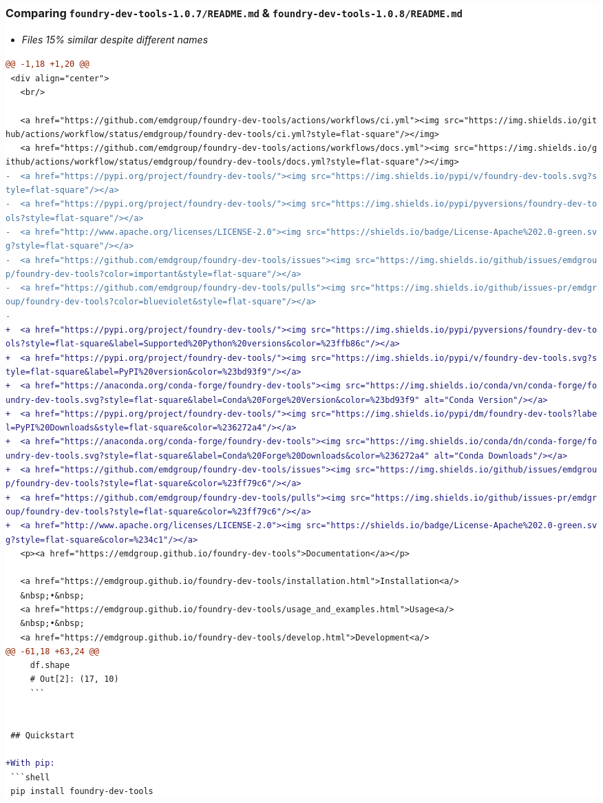 ### Comparing `foundry-dev-tools-1.0.7/README.md` & `foundry-dev-tools-1.0.8/README.md`

 * *Files 15% similar despite different names*

```diff
@@ -1,18 +1,20 @@
 <div align="center">
   <br/>
 
   <a href="https://github.com/emdgroup/foundry-dev-tools/actions/workflows/ci.yml"><img src="https://img.shields.io/github/actions/workflow/status/emdgroup/foundry-dev-tools/ci.yml?style=flat-square"/></img>
   <a href="https://github.com/emdgroup/foundry-dev-tools/actions/workflows/docs.yml"><img src="https://img.shields.io/github/actions/workflow/status/emdgroup/foundry-dev-tools/docs.yml?style=flat-square"/></img>
-  <a href="https://pypi.org/project/foundry-dev-tools/"><img src="https://img.shields.io/pypi/v/foundry-dev-tools.svg?style=flat-square"/></a>
-  <a href="https://pypi.org/project/foundry-dev-tools/"><img src="https://img.shields.io/pypi/pyversions/foundry-dev-tools?style=flat-square"/></a>
-  <a href="http://www.apache.org/licenses/LICENSE-2.0"><img src="https://shields.io/badge/License-Apache%202.0-green.svg?style=flat-square"/></a>
-  <a href="https://github.com/emdgroup/foundry-dev-tools/issues"><img src="https://img.shields.io/github/issues/emdgroup/foundry-dev-tools?color=important&style=flat-square"/></a>
-  <a href="https://github.com/emdgroup/foundry-dev-tools/pulls"><img src="https://img.shields.io/github/issues-pr/emdgroup/foundry-dev-tools?color=blueviolet&style=flat-square"/></a>
-
+  <a href="https://pypi.org/project/foundry-dev-tools/"><img src="https://img.shields.io/pypi/pyversions/foundry-dev-tools?style=flat-square&label=Supported%20Python%20versions&color=%23ffb86c"/></a>
+  <a href="https://pypi.org/project/foundry-dev-tools/"><img src="https://img.shields.io/pypi/v/foundry-dev-tools.svg?style=flat-square&label=PyPI%20version&color=%23bd93f9"/></a>
+  <a href="https://anaconda.org/conda-forge/foundry-dev-tools"><img src="https://img.shields.io/conda/vn/conda-forge/foundry-dev-tools.svg?style=flat-square&label=Conda%20Forge%20Version&color=%23bd93f9" alt="Conda Version"/></a>
+  <a href="https://pypi.org/project/foundry-dev-tools/"><img src="https://img.shields.io/pypi/dm/foundry-dev-tools?label=PyPI%20Downloads&style=flat-square&color=%236272a4"/></a>
+  <a href="https://anaconda.org/conda-forge/foundry-dev-tools"><img src="https://img.shields.io/conda/dn/conda-forge/foundry-dev-tools.svg?style=flat-square&label=Conda%20Forge%20Downloads&color=%236272a4" alt="Conda Downloads"/></a>
+  <a href="https://github.com/emdgroup/foundry-dev-tools/issues"><img src="https://img.shields.io/github/issues/emdgroup/foundry-dev-tools?style=flat-square&color=%23ff79c6"/></a>
+  <a href="https://github.com/emdgroup/foundry-dev-tools/pulls"><img src="https://img.shields.io/github/issues-pr/emdgroup/foundry-dev-tools?style=flat-square&color=%23ff79c6"/></a>
+  <a href="http://www.apache.org/licenses/LICENSE-2.0"><img src="https://shields.io/badge/License-Apache%202.0-green.svg?style=flat-square&color=%234c1"/></a>
   <p><a href="https://emdgroup.github.io/foundry-dev-tools">Documentation</a></p>
 
   <a href="https://emdgroup.github.io/foundry-dev-tools/installation.html">Installation<a/>
   &nbsp;•&nbsp;
   <a href="https://emdgroup.github.io/foundry-dev-tools/usage_and_examples.html">Usage<a/>
   &nbsp;•&nbsp;
   <a href="https://emdgroup.github.io/foundry-dev-tools/develop.html">Development<a/>
@@ -61,18 +63,24 @@
     df.shape
     # Out[2]: (17, 10)
     ```
 
 
 ## Quickstart
 
+With pip:
 ```shell
 pip install foundry-dev-tools
```

 [Keep a Changelog]: https://keepachangelog.com/en/1.0.0/
 [Semantic Versioning]: https://semver.org/spec/v2.0.0.html
 [1.0.7]: https://github.com/emdgroup/foundry-dev-tools/compare/v1.0.6...v1.0.7
 [1.0.6]: https://github.com/emdgroup/foundry-dev-tools/compare/v1.0.5...v1.0.6
 [1.0.5]: https://github.com/emdgroup/foundry-dev-tools/compare/v1.0.4...v1.0.5
 [1.0.4]: https://github.com/emdgroup/foundry-dev-tools/compare/v1.0.3...v1.0.4
 [1.0.3]: https://github.com/emdgroup/foundry-dev-tools/compare/v1.0.2...v1.0.3
 [1.0.2]: https://github.com/emdgroup/foundry-dev-tools/releases/tag/v1.0.2
 [1.0.1]: https://github.com/emdgroup/foundry-dev-tools